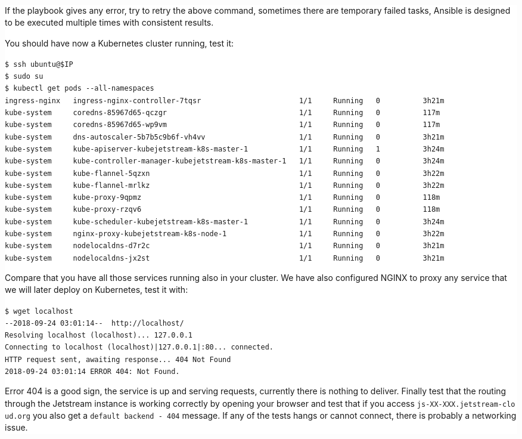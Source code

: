 If the playbook gives any error, try to retry the above command, sometimes there are temporary failed tasks, Ansible is designed to be executed multiple times with consistent results.

You should have now a Kubernetes cluster running, test it:

```
$ ssh ubuntu@$IP
$ sudo su
$ kubectl get pods --all-namespaces
ingress-nginx   ingress-nginx-controller-7tqsr                       1/1     Running   0          3h21m
kube-system     coredns-85967d65-qczgr                               1/1     Running   0          117m
kube-system     coredns-85967d65-wp9vm                               1/1     Running   0          117m
kube-system     dns-autoscaler-5b7b5c9b6f-vh4vv                      1/1     Running   0          3h21m
kube-system     kube-apiserver-kubejetstream-k8s-master-1            1/1     Running   1          3h24m
kube-system     kube-controller-manager-kubejetstream-k8s-master-1   1/1     Running   0          3h24m
kube-system     kube-flannel-5qzxn                                   1/1     Running   0          3h22m
kube-system     kube-flannel-mrlkz                                   1/1     Running   0          3h22m
kube-system     kube-proxy-9qpmz                                     1/1     Running   0          118m
kube-system     kube-proxy-rzqv6                                     1/1     Running   0          118m
kube-system     kube-scheduler-kubejetstream-k8s-master-1            1/1     Running   0          3h24m
kube-system     nginx-proxy-kubejetstream-k8s-node-1                 1/1     Running   0          3h22m
kube-system     nodelocaldns-d7r2c                                   1/1     Running   0          3h21m
kube-system     nodelocaldns-jx2st                                   1/1     Running   0          3h21m
```

Compare that you have all those services running also in your cluster.
We have also configured NGINX to proxy any service that we will later deploy on Kubernetes,
test it with:

```
$ wget localhost
--2018-09-24 03:01:14--  http://localhost/
Resolving localhost (localhost)... 127.0.0.1
Connecting to localhost (localhost)|127.0.0.1|:80... connected.
HTTP request sent, awaiting response... 404 Not Found
2018-09-24 03:01:14 ERROR 404: Not Found.
```

Error 404 is a good sign, the service is up and serving requests, currently there is nothing to deliver.
Finally test that the routing through the Jetstream instance is working correctly by opening your browser
and test that if you access `js-XX-XXX.jetstream-cloud.org` you also get a `default backend - 404` message.
If any of the tests hangs or cannot connect, there is probably a networking issue.
